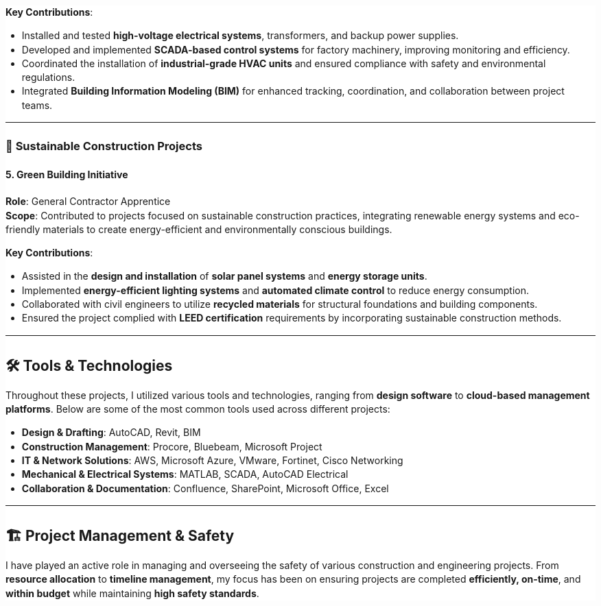 **Key Contributions**:
- Installed and tested **high-voltage electrical systems**, transformers, and backup power supplies.
- Developed and implemented **SCADA-based control systems** for factory machinery, improving monitoring and efficiency.
- Coordinated the installation of **industrial-grade HVAC units** and ensured compliance with safety and environmental regulations.
- Integrated **Building Information Modeling (BIM)** for enhanced tracking, coordination, and collaboration between project teams.

---

### 🌿 **Sustainable Construction Projects**

#### **5. Green Building Initiative**  
**Role**: General Contractor Apprentice  
**Scope**: Contributed to projects focused on sustainable construction practices, integrating renewable energy systems and eco-friendly materials to create energy-efficient and environmentally conscious buildings.

**Key Contributions**:
- Assisted in the **design and installation** of **solar panel systems** and **energy storage units**.
- Implemented **energy-efficient lighting systems** and **automated climate control** to reduce energy consumption.
- Collaborated with civil engineers to utilize **recycled materials** for structural foundations and building components.
- Ensured the project complied with **LEED certification** requirements by incorporating sustainable construction methods.

---

## 🛠 **Tools & Technologies**

Throughout these projects, I utilized various tools and technologies, ranging from **design software** to **cloud-based management platforms**. Below are some of the most common tools used across different projects:

- **Design & Drafting**: AutoCAD, Revit, BIM
- **Construction Management**: Procore, Bluebeam, Microsoft Project
- **IT & Network Solutions**: AWS, Microsoft Azure, VMware, Fortinet, Cisco Networking
- **Mechanical & Electrical Systems**: MATLAB, SCADA, AutoCAD Electrical
- **Collaboration & Documentation**: Confluence, SharePoint, Microsoft Office, Excel

---

## 🏗️ **Project Management & Safety**

I have played an active role in managing and overseeing the safety of various construction and engineering projects. From **resource allocation** to **timeline management**, my focus has been on ensuring projects are completed **efficiently, on-time**, and **within budget** while maintaining **high safety standards**.
